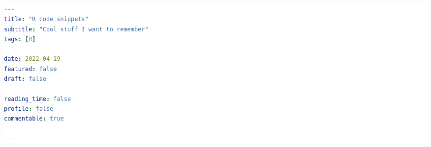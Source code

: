 ```yaml
---
title: "R code snippets"
subtitle: "Cool stuff I want to remember"
tags: [R]

date: 2022-04-19
featured: false
draft: false

reading_time: false
profile: false
commentable: true

---
```


 <iframe
       src="./r-code-snippets.html"
       width="90%"
       height="6100px"
       style="border:none;">
 </iframe>
